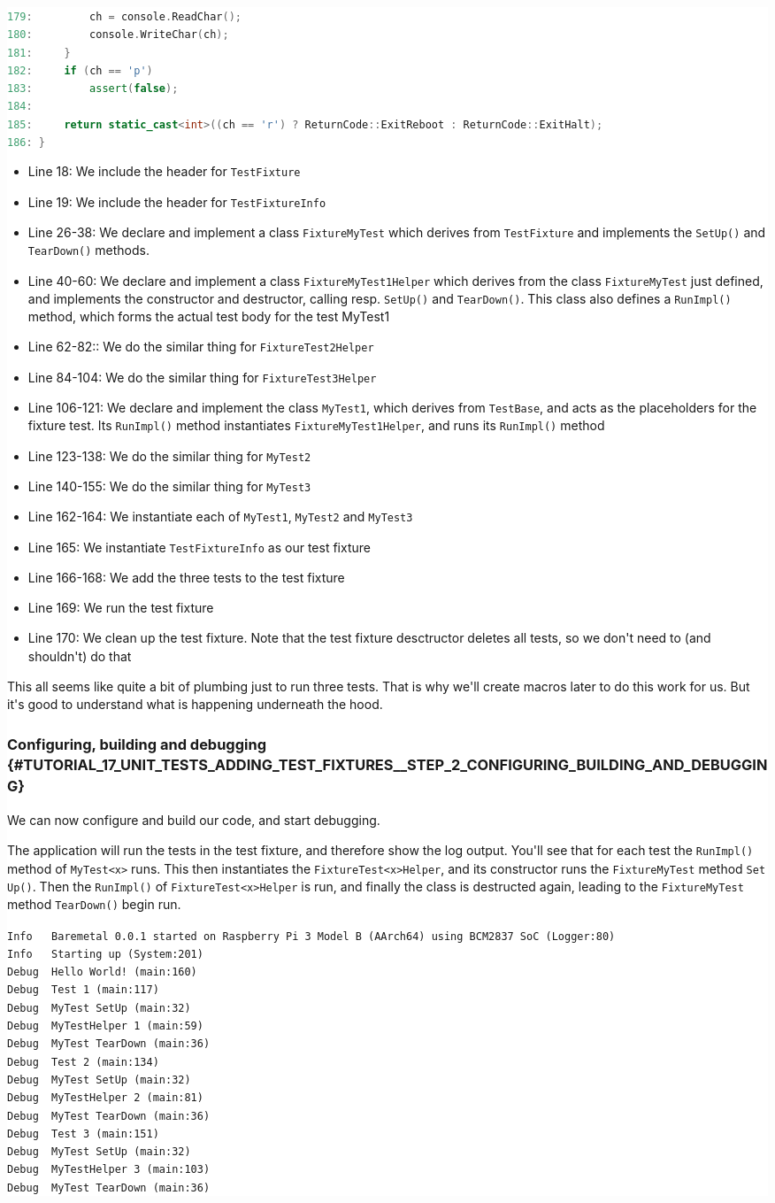 ```cpp
179:         ch = console.ReadChar();
180:         console.WriteChar(ch);
181:     }
182:     if (ch == 'p')
183:         assert(false);
184:
185:     return static_cast<int>((ch == 'r') ? ReturnCode::ExitReboot : ReturnCode::ExitHalt);
186: }
```

- Line 18: We include the header for `TestFixture`
- Line 19: We include the header for `TestFixtureInfo`

- Line 26-38: We declare and implement a class `FixtureMyTest` which derives from `TestFixture` and implements the `SetUp()` and `TearDown()` methods.
- Line 40-60: We declare and implement a class `FixtureMyTest1Helper` which derives from the class `FixtureMyTest` just defined, and implements the constructor and destructor, calling resp. `SetUp()` and `TearDown()`.
This class also defines a `RunImpl()` method, which forms the actual test body for the test MyTest1
- Line 62-82:: We do the similar thing for `FixtureTest2Helper`
- Line 84-104: We do the similar thing for `FixtureTest3Helper`
- Line 106-121: We declare and implement the class `MyTest1`, which derives from `TestBase`, and acts as the placeholders for the fixture test.
Its `RunImpl()` method instantiates `FixtureMyTest1Helper`, and runs its `RunImpl()` method
- Line 123-138: We do the similar thing for `MyTest2`
- Line 140-155: We do the similar thing for `MyTest3`
- Line 162-164: We instantiate each of `MyTest1`, `MyTest2` and `MyTest3`
- Line 165: We instantiate `TestFixtureInfo` as our test fixture
- Line 166-168: We add the three tests to the test fixture
- Line 169: We run the test fixture
- Line 170: We clean up the test fixture. Note that the test fixture desctructor deletes all tests, so we don't need to (and shouldn't) do that

This all seems like quite a bit of plumbing just to run three tests.
That is why we'll create macros later to do this work for us.
But it's good to understand what is happening underneath the hood.

### Configuring, building and debugging {#TUTORIAL_17_UNIT_TESTS_ADDING_TEST_FIXTURES__STEP_2_CONFIGURING_BUILDING_AND_DEBUGGING}

We can now configure and build our code, and start debugging.

The application will run the tests in the test fixture, and therefore show the log output.
You'll see that for each test the `RunImpl()` method of `MyTest<x>` runs.
This then instantiates the `FixtureTest<x>Helper`, and its constructor runs the `FixtureMyTest` method `SetUp()`.
Then the `RunImpl()` of `FixtureTest<x>Helper` is run, and finally the class is destructed again, leading to the `FixtureMyTest` method `TearDown()` begin run.

```text
Info   Baremetal 0.0.1 started on Raspberry Pi 3 Model B (AArch64) using BCM2837 SoC (Logger:80)
Info   Starting up (System:201)
Debug  Hello World! (main:160)
Debug  Test 1 (main:117)
Debug  MyTest SetUp (main:32)
Debug  MyTestHelper 1 (main:59)
Debug  MyTest TearDown (main:36)
Debug  Test 2 (main:134)
Debug  MyTest SetUp (main:32)
Debug  MyTestHelper 2 (main:81)
Debug  MyTest TearDown (main:36)
Debug  Test 3 (main:151)
Debug  MyTest SetUp (main:32)
Debug  MyTestHelper 3 (main:103)
Debug  MyTest TearDown (main:36)
```